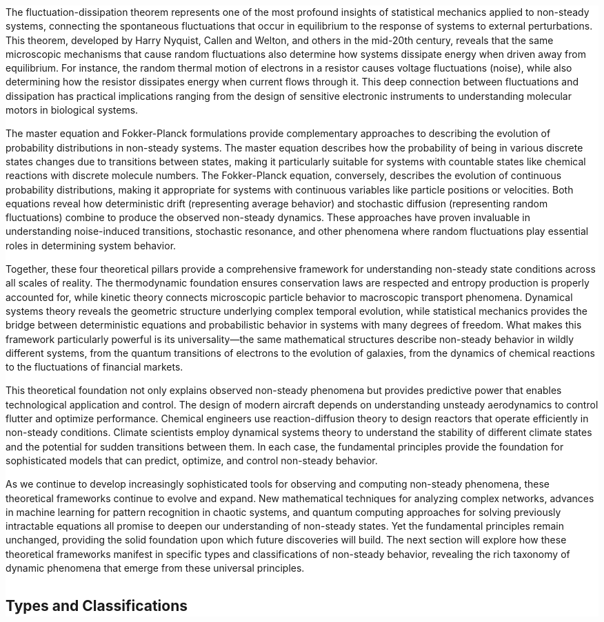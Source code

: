 The fluctuation-dissipation theorem represents one of the most profound insights of statistical mechanics applied to non-steady systems, connecting the spontaneous fluctuations that occur in equilibrium to the response of systems to external perturbations. This theorem, developed by Harry Nyquist, Callen and Welton, and others in the mid-20th century, reveals that the same microscopic mechanisms that cause random fluctuations also determine how systems dissipate energy when driven away from equilibrium. For instance, the random thermal motion of electrons in a resistor causes voltage fluctuations (noise), while also determining how the resistor dissipates energy when current flows through it. This deep connection between fluctuations and dissipation has practical implications ranging from the design of sensitive electronic instruments to understanding molecular motors in biological systems.

The master equation and Fokker-Planck formulations provide complementary approaches to describing the evolution of probability distributions in non-steady systems. The master equation describes how the probability of being in various discrete states changes due to transitions between states, making it particularly suitable for systems with countable states like chemical reactions with discrete molecule numbers. The Fokker-Planck equation, conversely, describes the evolution of continuous probability distributions, making it appropriate for systems with continuous variables like particle positions or velocities. Both equations reveal how deterministic drift (representing average behavior) and stochastic diffusion (representing random fluctuations) combine to produce the observed non-steady dynamics. These approaches have proven invaluable in understanding noise-induced transitions, stochastic resonance, and other phenomena where random fluctuations play essential roles in determining system behavior.

Together, these four theoretical pillars provide a comprehensive framework for understanding non-steady state conditions across all scales of reality. The thermodynamic foundation ensures conservation laws are respected and entropy production is properly accounted for, while kinetic theory connects microscopic particle behavior to macroscopic transport phenomena. Dynamical systems theory reveals the geometric structure underlying complex temporal evolution, while statistical mechanics provides the bridge between deterministic equations and probabilistic behavior in systems with many degrees of freedom. What makes this framework particularly powerful is its universality—the same mathematical structures describe non-steady behavior in wildly different systems, from the quantum transitions of electrons to the evolution of galaxies, from the dynamics of chemical reactions to the fluctuations of financial markets.

This theoretical foundation not only explains observed non-steady phenomena but provides predictive power that enables technological application and control. The design of modern aircraft depends on understanding unsteady aerodynamics to control flutter and optimize performance. Chemical engineers use reaction-diffusion theory to design reactors that operate efficiently in non-steady conditions. Climate scientists employ dynamical systems theory to understand the stability of different climate states and the potential for sudden transitions between them. In each case, the fundamental principles provide the foundation for sophisticated models that can predict, optimize, and control non-steady behavior.

As we continue to develop increasingly sophisticated tools for observing and computing non-steady phenomena, these theoretical frameworks continue to evolve and expand. New mathematical techniques for analyzing complex networks, advances in machine learning for pattern recognition in chaotic systems, and quantum computing approaches for solving previously intractable equations all promise to deepen our understanding of non-steady states. Yet the fundamental principles remain unchanged, providing the solid foundation upon which future discoveries will build. The next section will explore how these theoretical frameworks manifest in specific types and classifications of non-steady behavior, revealing the rich taxonomy of dynamic phenomena that emerge from these universal principles.

## Types and Classifications

